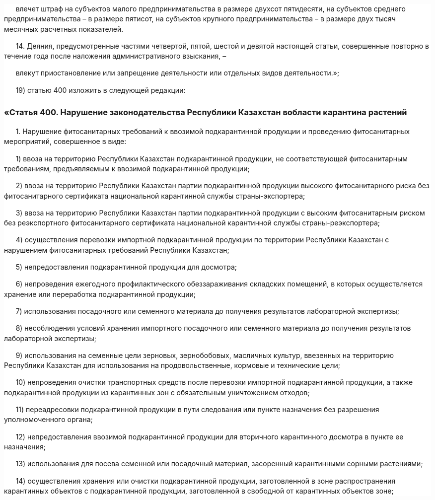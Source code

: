       влечет штраф на субъектов малого предпринимательства в размере двухсот пятидесяти, на субъектов среднего предпринимательства – в размере пятисот, на субъектов крупного предпринимательства – в размере двух тысяч месячных расчетных показателей.

      14. Деяния, предусмотренные частями четвертой, пятой, шестой и девятой настоящей статьи, совершенные повторно в течение года после наложения административного взыскания, –

      влекут приостановление или запрещение деятельности или отдельных видов деятельности.»;

      19) статью 400 изложить в следующей редакции:

### «Статья 400. Нарушение законодательства Республики Казахстан вобласти карантина растений

      1. Нарушение фитосанитарных требований к ввозимой подкарантинной продукции и проведению фитосанитарных мероприятий, совершенное в виде:

      1) ввоза на территорию Республики Казахстан подкарантинной продукции, не соответствующей фитосанитарным требованиям, предъявляемым к ввозимой подкарантинной продукции;

      2) ввоза на территорию Республики Казахстан партии подкарантинной продукции высокого фитосанитарного риска без фитосанитарного сертификата национальной карантинной службы страны-экспортера;

      3) ввоза на территорию Республики Казахстан партии подкарантинной продукции с высоким фитосанитарным риском без реэкспортного фитосанитарного сертификата национальной карантинной службы страны-реэкспортера;

      4) осуществления перевозки импортной подкарантинной продукции по территории Республики Казахстан с нарушением фитосанитарных требований Республики Казахстан;

      5) непредоставления подкарантинной продукции для досмотра;

      6) непроведения ежегодного профилактического обеззараживания складских помещений, в которых осуществляется хранение или переработка подкарантинной продукции;

      7) использования посадочного или семенного материала до получения результатов лабораторной экспертизы;

      8) несоблюдения условий хранения импортного посадочного или семенного материала до получения результатов лабораторной экспертизы;

      9) использования на семенные цели зерновых, зернобобовых, масличных культур, ввезенных на территорию Республики Казахстан для использования на продовольственные, кормовые и технические цели;

      10) непроведения очистки транспортных средств после перевозки импортной подкарантинной продукции, а также подкарантинной продукции из карантинных зон с обязательным уничтожением отходов;

      11) переадресовки подкарантинной продукции в пути следования или пункте назначения без разрешения уполномоченного органа;

      12) непредоставления ввозимой подкарантинной продукции для вторичного карантинного досмотра в пункте ее назначения;

      13) использования для посева семенной или посадочный материал, засоренный карантинными сорными растениями;

      14) осуществления хранения или очистки подкарантинной продукции, заготовленной в зоне распространения карантинных объектов с подкарантинной продукции, заготовленной в свободной от карантинных объектов зоне;
